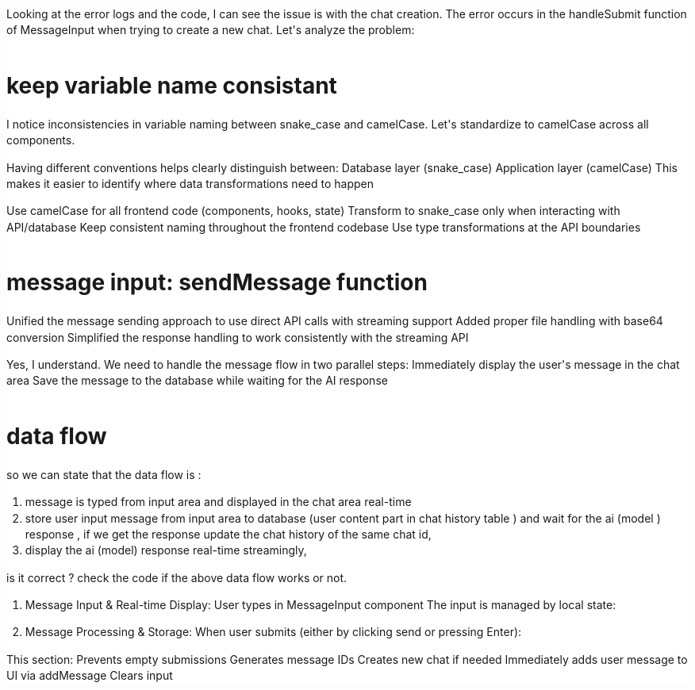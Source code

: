 
Looking at the error logs and the code, I can see the issue is with the chat creation. The error occurs in the handleSubmit function of MessageInput when trying to create a new chat. Let's analyze the problem:


# keep variable name consistant 
I notice inconsistencies in variable naming between snake_case and camelCase. Let's standardize to camelCase across all components.

Having different conventions helps clearly distinguish between:
Database layer (snake_case)
Application layer (camelCase)
This makes it easier to identify where data transformations need to happen


Use camelCase for all frontend code (components, hooks, state)
Transform to snake_case only when interacting with API/database
Keep consistent naming throughout the frontend codebase
Use type transformations at the API boundaries

# message input: sendMessage function 
Unified the message sending approach to use direct API calls with streaming support
Added proper file handling with base64 conversion
Simplified the response handling to work consistently with the streaming API

Yes, I understand. We need to handle the message flow in two parallel steps:
Immediately display the user's message in the chat area
Save the message to the database while waiting for the AI response

# data flow
so we can state that the data flow is : 
1. message is typed from input area and displayed in the chat area real-time
2. store user input message from input area to database (user content part in chat history table ) and wait for the ai (model ) response , if we get the response update the chat history of the same chat id, 
3. display the ai (model) response real-time streamingly, 

is it correct ? check the code if the above data flow works or not. 


1. Message Input & Real-time Display:
  User types in MessageInput component
  The input is managed by local state:

2. Message Processing & Storage:
When user submits (either by clicking send or pressing Enter):
    
  This section:
  Prevents empty submissions
  Generates message IDs
  Creates new chat if needed
  Immediately adds user message to UI via addMessage
  Clears input
